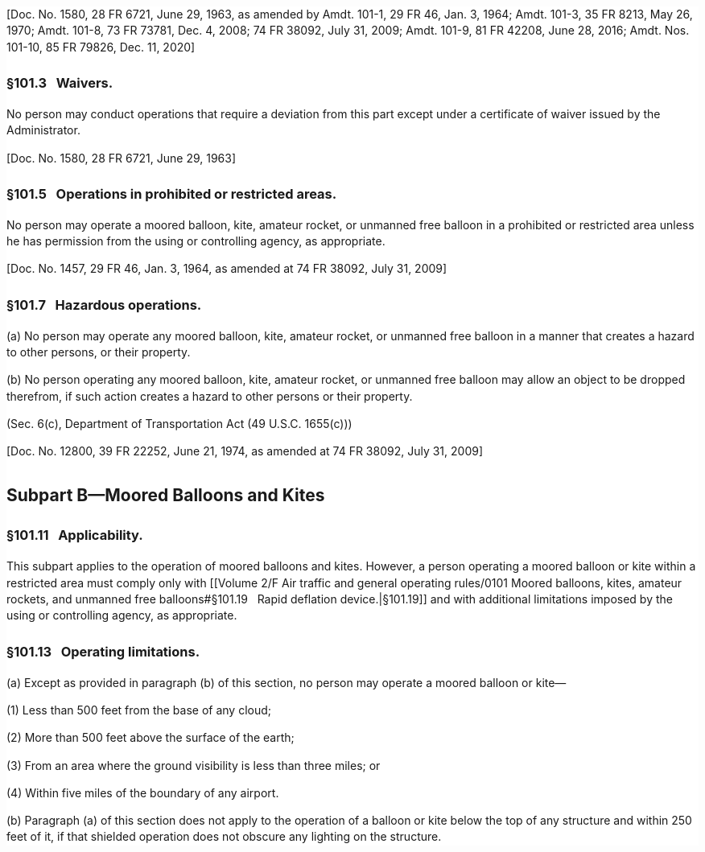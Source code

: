 \[Doc. No. 1580, 28 FR 6721, June 29, 1963, as amended by Amdt. 101-1, 29 FR 46, Jan. 3, 1964; Amdt. 101-3, 35 FR 8213, May 26, 1970; Amdt. 101-8, 73 FR 73781, Dec. 4, 2008; 74 FR 38092, July 31, 2009; Amdt. 101-9, 81 FR 42208, June 28, 2016; Amdt. Nos. 101-10, 85 FR 79826, Dec. 11, 2020\]

### §101.3   Waivers.

No person may conduct operations that require a deviation from this part except under a certificate of waiver issued by the Administrator.

\[Doc. No. 1580, 28 FR 6721, June 29, 1963\]

### §101.5   Operations in prohibited or restricted areas.

No person may operate a moored balloon, kite, amateur rocket, or unmanned free balloon in a prohibited or restricted area unless he has permission from the using or controlling agency, as appropriate.

\[Doc. No. 1457, 29 FR 46, Jan. 3, 1964, as amended at 74 FR 38092, July 31, 2009\]

### §101.7   Hazardous operations.

\(a\) No person may operate any moored balloon, kite, amateur rocket, or unmanned free balloon in a manner that creates a hazard to other persons, or their property.

\(b\) No person operating any moored balloon, kite, amateur rocket, or unmanned free balloon may allow an object to be dropped therefrom, if such action creates a hazard to other persons or their property.

(Sec. 6(c), Department of Transportation Act (49 U.S.C. 1655(c)))

\[Doc. No. 12800, 39 FR 22252, June 21, 1974, as amended at 74 FR 38092, July 31, 2009\]

## Subpart B—Moored Balloons and Kites

### §101.11   Applicability.

This subpart applies to the operation of moored balloons and kites. However, a person operating a moored balloon or kite within a restricted area must comply only with [[Volume 2/F Air traffic and general operating rules/0101 Moored balloons, kites, amateur rockets, and unmanned free balloons#§101.19   Rapid deflation device.|§101.19]] and with additional limitations imposed by the using or controlling agency, as appropriate.

### §101.13   Operating limitations.

\(a\) Except as provided in paragraph (b) of this section, no person may operate a moored balloon or kite—

\(1\) Less than 500 feet from the base of any cloud;

\(2\) More than 500 feet above the surface of the earth;

\(3\) From an area where the ground visibility is less than three miles; or

\(4\) Within five miles of the boundary of any airport.

\(b\) Paragraph (a) of this section does not apply to the operation of a balloon or kite below the top of any structure and within 250 feet of it, if that shielded operation does not obscure any lighting on the structure.
